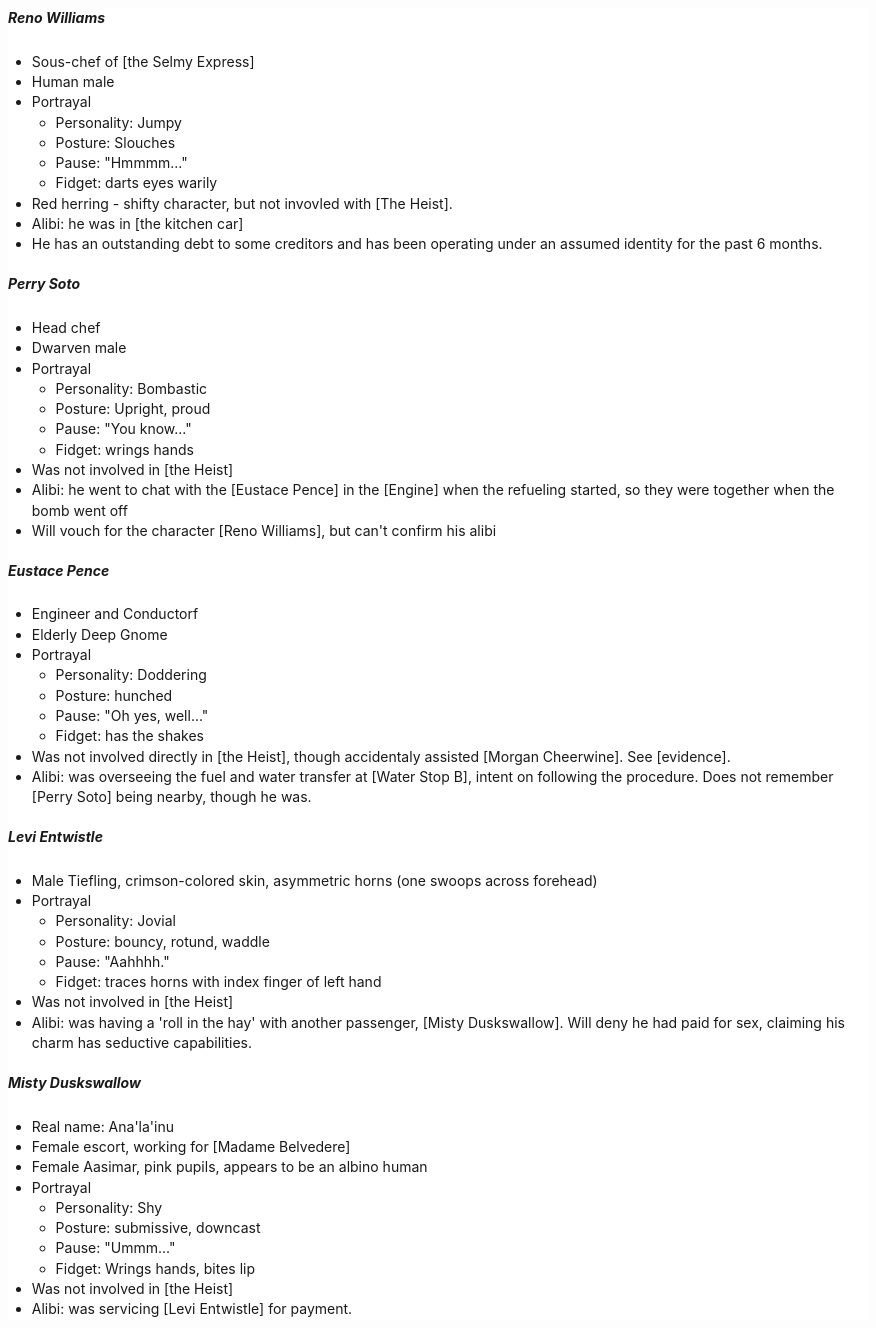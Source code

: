 ##### Reno Williams
* Sous-chef of [the Selmy Express]
* Human male
* Portrayal
   * Personality: Jumpy
   * Posture: Slouches
   * Pause: "Hmmmm..."
   * Fidget: darts eyes warily
* Red herring - shifty character, but not invovled with [The Heist].
* Alibi: he was in [the kitchen car]
* He has an outstanding debt to some creditors and has been operating under an assumed identity for the past 6 months.

##### Perry Soto
* Head chef
* Dwarven male
* Portrayal
   * Personality: Bombastic
   * Posture: Upright, proud
   * Pause: "You know..."
   * Fidget: wrings hands
* Was not involved in [the Heist]
* Alibi: he went to chat with the [Eustace Pence] in the [Engine] when the refueling started, so they were together when the bomb went off  
* Will vouch for the character [Reno Williams], but can't confirm his alibi

##### Eustace Pence
* Engineer and Conductorf
* Elderly Deep Gnome
* Portrayal
   * Personality: Doddering
   * Posture: hunched
   * Pause: "Oh yes, well..."
   * Fidget: has the shakes
* Was not involved directly in [the Heist], though accidentaly assisted [Morgan Cheerwine].  See [evidence].
* Alibi: was overseeing the fuel and water transfer at [Water Stop B], intent on following the procedure.  Does not remember [Perry Soto] being nearby, though he was.

##### Levi Entwistle
* Male Tiefling, crimson-colored skin, asymmetric horns (one swoops across forehead)
* Portrayal
   * Personality: Jovial
   * Posture: bouncy, rotund, waddle
   * Pause: "Aahhhh."
   * Fidget: traces horns with index finger of left hand
* Was not involved in [the Heist]
* Alibi: was having a 'roll in the hay' with another passenger, [Misty Duskswallow].  Will deny he had paid for sex, claiming his charm has seductive capabilities.

##### Misty Duskswallow
* Real name: Ana'la'inu
* Female escort, working for [Madame Belvedere]
* Female Aasimar, pink pupils, appears to be an albino human
* Portrayal
   * Personality: Shy
   * Posture: submissive, downcast
   * Pause: "Ummm..."
   * Fidget: Wrings hands, bites lip
* Was not involved in [the Heist]
* Alibi: was servicing [Levi Entwistle] for payment.

